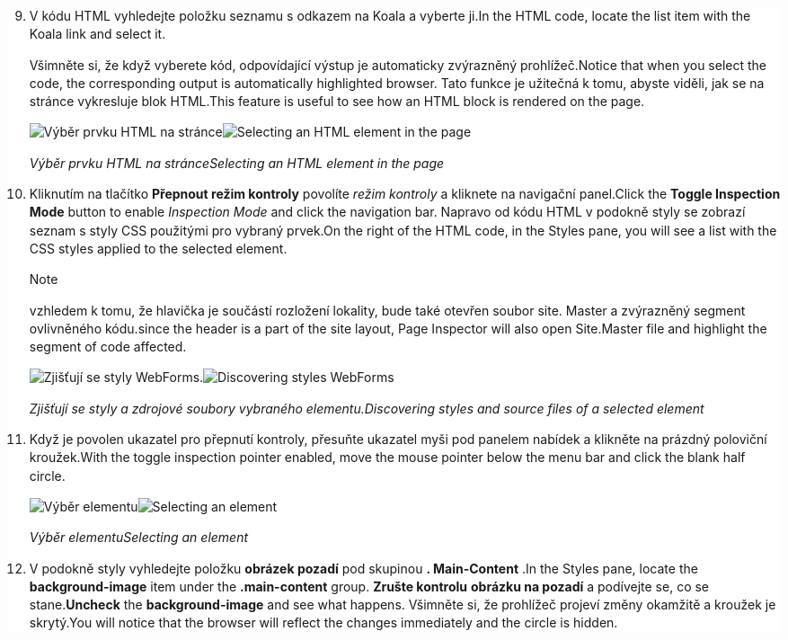 9. <span data-ttu-id="5f1b2-335">V kódu HTML vyhledejte položku seznamu s odkazem na Koala a vyberte ji.</span><span class="sxs-lookup"><span data-stu-id="5f1b2-335">In the HTML code, locate the list item with the Koala link and select it.</span></span>

    <span data-ttu-id="5f1b2-336">Všimněte si, že když vyberete kód, odpovídající výstup je automaticky zvýrazněný prohlížeč.</span><span class="sxs-lookup"><span data-stu-id="5f1b2-336">Notice that when you select the code, the corresponding output is automatically highlighted browser.</span></span> <span data-ttu-id="5f1b2-337">Tato funkce je užitečná k tomu, abyste viděli, jak se na stránce vykresluje blok HTML.</span><span class="sxs-lookup"><span data-stu-id="5f1b2-337">This feature is useful to see how an HTML block is rendered on the page.</span></span>

    <span data-ttu-id="5f1b2-338">![Výběr prvku HTML na stránce](using-page-inspector-in-visual-studio-2012/_static/image31.png "Výběr prvku HTML na stránce")</span><span class="sxs-lookup"><span data-stu-id="5f1b2-338">![Selecting an HTML element in the page](using-page-inspector-in-visual-studio-2012/_static/image31.png "Selecting an HTML element in the page")</span></span>

    <span data-ttu-id="5f1b2-339">*Výběr prvku HTML na stránce*</span><span class="sxs-lookup"><span data-stu-id="5f1b2-339">*Selecting an HTML element in the page*</span></span>
10. <span data-ttu-id="5f1b2-340">Kliknutím na tlačítko **Přepnout režim kontroly** povolíte *režim kontroly* a kliknete na navigační panel.</span><span class="sxs-lookup"><span data-stu-id="5f1b2-340">Click the **Toggle Inspection Mode** button to enable *Inspection Mode* and click the navigation bar.</span></span> <span data-ttu-id="5f1b2-341">Napravo od kódu HTML v podokně styly se zobrazí seznam s styly CSS použitými pro vybraný prvek.</span><span class="sxs-lookup"><span data-stu-id="5f1b2-341">On the right of the HTML code, in the Styles pane, you will see a list with the CSS styles applied to the selected element.</span></span>

    > [!NOTE]
    > <span data-ttu-id="5f1b2-342">vzhledem k tomu, že hlavička je součástí rozložení lokality, bude také otevřen soubor site. Master a zvýrazněný segment ovlivněného kódu.</span><span class="sxs-lookup"><span data-stu-id="5f1b2-342">since the header is a part of the site layout, Page Inspector will also open Site.Master file and highlight the segment of code affected.</span></span>

    <span data-ttu-id="5f1b2-343">![Zjišťují se styly WebForms.](using-page-inspector-in-visual-studio-2012/_static/image32.png "Zjišťují se styly a zdrojové soubory vybraného elementu.")</span><span class="sxs-lookup"><span data-stu-id="5f1b2-343">![Discovering styles WebForms](using-page-inspector-in-visual-studio-2012/_static/image32.png "Discovering styles and source files of a selected element")</span></span>

    <span data-ttu-id="5f1b2-344">*Zjišťují se styly a zdrojové soubory vybraného elementu.*</span><span class="sxs-lookup"><span data-stu-id="5f1b2-344">*Discovering styles and source files of a selected element*</span></span>
11. <span data-ttu-id="5f1b2-345">Když je povolen ukazatel pro přepnutí kontroly, přesuňte ukazatel myši pod panelem nabídek a klikněte na prázdný poloviční kroužek.</span><span class="sxs-lookup"><span data-stu-id="5f1b2-345">With the toggle inspection pointer enabled, move the mouse pointer below the menu bar and click the blank half circle.</span></span>

    <span data-ttu-id="5f1b2-346">![Výběr elementu](using-page-inspector-in-visual-studio-2012/_static/image33.png "Výběr elementu")</span><span class="sxs-lookup"><span data-stu-id="5f1b2-346">![Selecting an element](using-page-inspector-in-visual-studio-2012/_static/image33.png "Selecting an element")</span></span>

    <span data-ttu-id="5f1b2-347">*Výběr elementu*</span><span class="sxs-lookup"><span data-stu-id="5f1b2-347">*Selecting an element*</span></span>
12. <span data-ttu-id="5f1b2-348">V podokně styly vyhledejte položku **obrázek pozadí** pod skupinou **. Main-Content** .</span><span class="sxs-lookup"><span data-stu-id="5f1b2-348">In the Styles pane, locate the **background-image** item under the **.main-content** group.</span></span> <span data-ttu-id="5f1b2-349">**Zrušte kontrolu** **obrázku na pozadí** a podívejte se, co se stane.</span><span class="sxs-lookup"><span data-stu-id="5f1b2-349">**Uncheck** the **background-image** and see what happens.</span></span> <span data-ttu-id="5f1b2-350">Všimněte si, že prohlížeč projeví změny okamžitě a kroužek je skrytý.</span><span class="sxs-lookup"><span data-stu-id="5f1b2-350">You will notice that the browser will reflect the changes immediately and the circle is hidden.</span></span>
